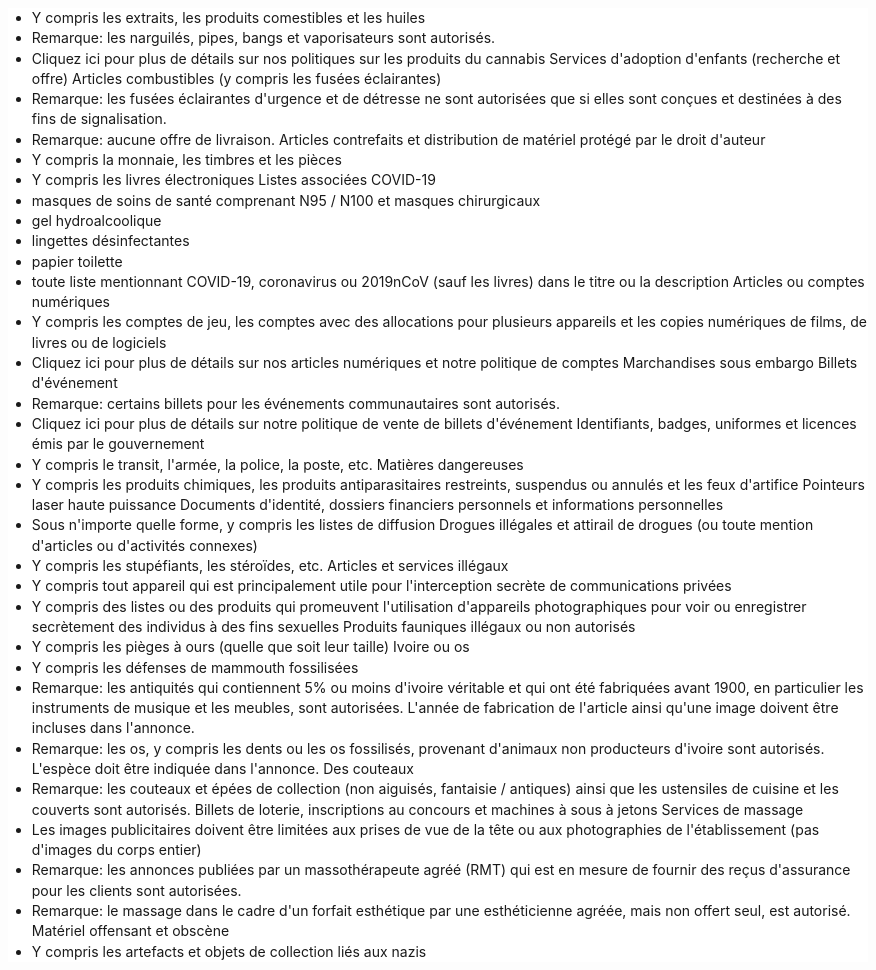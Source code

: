 - Y compris les extraits, les produits comestibles et les huiles
- Remarque: les narguilés, pipes, bangs et vaporisateurs sont autorisés.
- Cliquez ici pour plus de détails sur nos politiques sur les produits du cannabis
Services d'adoption d'enfants (recherche et offre)
Articles combustibles (y compris les fusées éclairantes)
- Remarque: les fusées éclairantes d'urgence et de détresse ne sont autorisées que si elles sont conçues et destinées à des fins de signalisation.
- Remarque: aucune offre de livraison.
Articles contrefaits et distribution de matériel protégé par le droit d'auteur
- Y compris la monnaie, les timbres et les pièces
- Y compris les livres électroniques
Listes associées COVID-19
- masques de soins de santé comprenant N95 / N100 et masques chirurgicaux
- gel hydroalcoolique
- lingettes désinfectantes
- papier toilette
- toute liste mentionnant COVID-19, coronavirus ou 2019nCoV (sauf les livres) dans le titre ou la description
Articles ou comptes numériques
- Y compris les comptes de jeu, les comptes avec des allocations pour plusieurs appareils et les copies numériques de films, de livres ou de logiciels
- Cliquez ici pour plus de détails sur nos articles numériques et notre politique de comptes
Marchandises sous embargo
Billets d'événement
- Remarque: certains billets pour les événements communautaires sont autorisés.
- Cliquez ici pour plus de détails sur notre politique de vente de billets d'événement
Identifiants, badges, uniformes et licences émis par le gouvernement
- Y compris le transit, l'armée, la police, la poste, etc.
Matières dangereuses
- Y compris les produits chimiques, les produits antiparasitaires restreints, suspendus ou annulés et les feux d'artifice
Pointeurs laser haute puissance
Documents d'identité, dossiers financiers personnels et informations personnelles
- Sous n'importe quelle forme, y compris les listes de diffusion
Drogues illégales et attirail de drogues (ou toute mention d'articles ou d'activités connexes)
- Y compris les stupéfiants, les stéroïdes, etc.
Articles et services illégaux
- Y compris tout appareil qui est principalement utile pour l'interception secrète de communications privées
- Y compris des listes ou des produits qui promeuvent l'utilisation d'appareils photographiques pour voir ou enregistrer secrètement des individus à des fins sexuelles
Produits fauniques illégaux ou non autorisés
- Y compris les pièges à ours (quelle que soit leur taille)
Ivoire ou os
- Y compris les défenses de mammouth fossilisées
- Remarque: les antiquités qui contiennent 5% ou moins d'ivoire véritable et qui ont été fabriquées avant 1900, en particulier les instruments de musique et les meubles, sont autorisées. L'année de fabrication de l'article ainsi qu'une image doivent être incluses dans l'annonce.
- Remarque: les os, y compris les dents ou les os fossilisés, provenant d'animaux non producteurs d'ivoire sont autorisés. L'espèce doit être indiquée dans l'annonce.
Des couteaux
- Remarque: les couteaux et épées de collection (non aiguisés, fantaisie / antiques) ainsi que les ustensiles de cuisine et les couverts sont autorisés.
Billets de loterie, inscriptions au concours et machines à sous à jetons
Services de massage
- Les images publicitaires doivent être limitées aux prises de vue de la tête ou aux photographies de l'établissement (pas d'images du corps entier)
- Remarque: les annonces publiées par un massothérapeute agréé (RMT) qui est en mesure de fournir des reçus d'assurance pour les clients sont autorisées.
- Remarque: le massage dans le cadre d'un forfait esthétique par une esthéticienne agréée, mais non offert seul, est autorisé.
Matériel offensant et obscène
- Y compris les artefacts et objets de collection liés aux nazis
